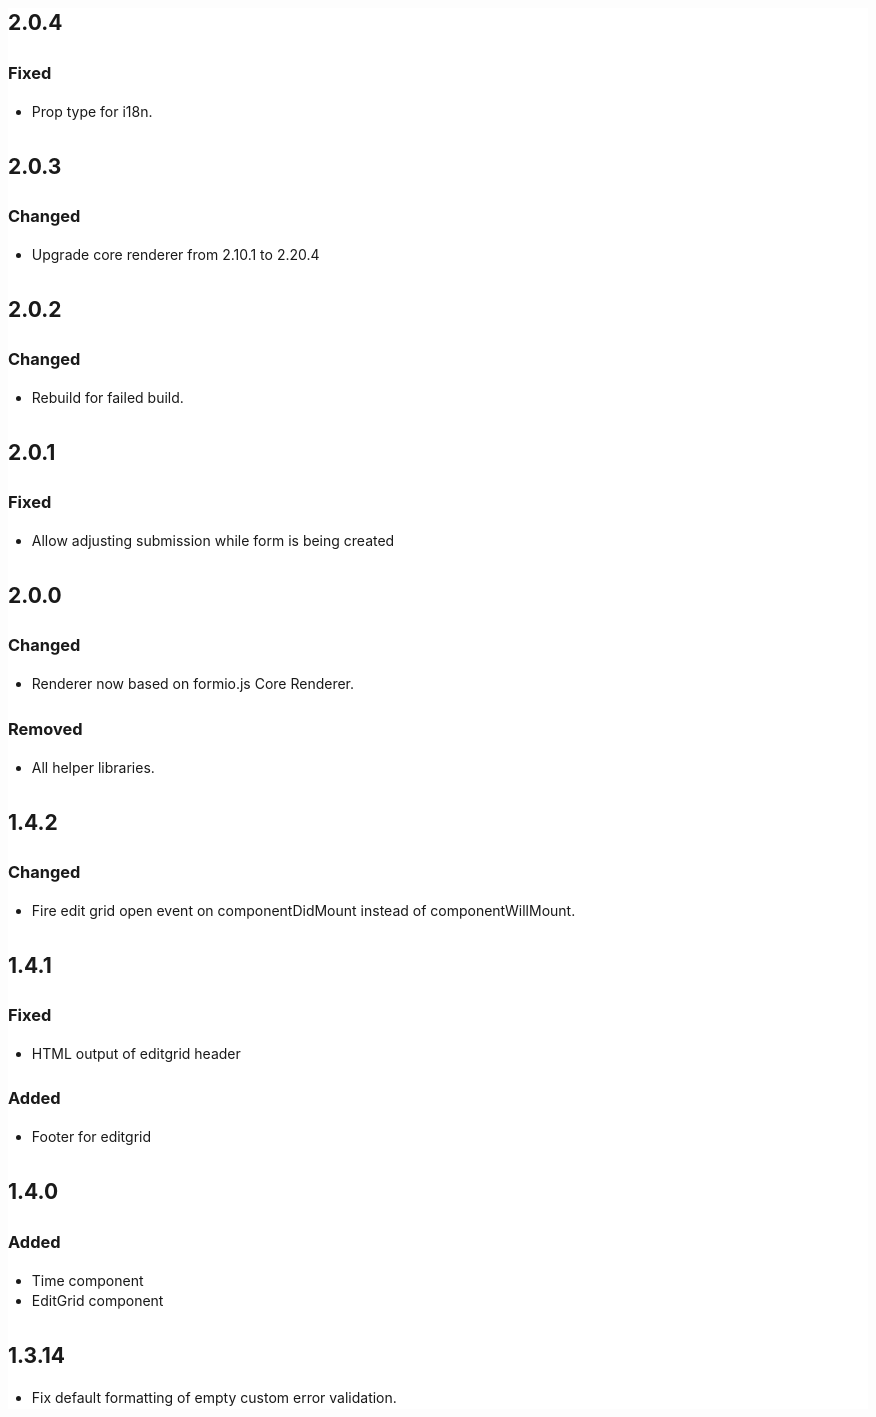 ## 2.0.4
### Fixed
 - Prop type for i18n.

## 2.0.3
### Changed
 - Upgrade core renderer from 2.10.1 to 2.20.4

## 2.0.2
### Changed
 - Rebuild for failed build.

## 2.0.1
### Fixed
 - Allow adjusting submission while form is being created

## 2.0.0
### Changed
 - Renderer now based on formio.js Core Renderer.

### Removed
 - All helper libraries.

## 1.4.2
### Changed
 - Fire edit grid open event on componentDidMount instead of componentWillMount.

## 1.4.1
### Fixed
 - HTML output of editgrid header

### Added
 - Footer for editgrid

## 1.4.0
### Added
 - Time component
 - EditGrid component

## 1.3.14
 - Fix default formatting of empty custom error validation.
